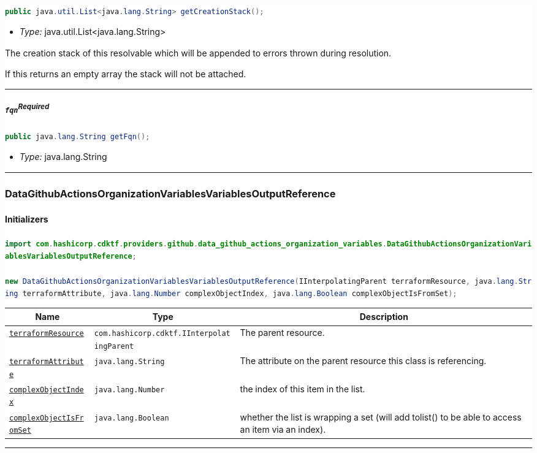 ```java
public java.util.List<java.lang.String> getCreationStack();
```

- *Type:* java.util.List<java.lang.String>

The creation stack of this resolvable which will be appended to errors thrown during resolution.

If this returns an empty array the stack will not be attached.

---

##### `fqn`<sup>Required</sup> <a name="fqn" id="@cdktf/provider-github.dataGithubActionsOrganizationVariables.DataGithubActionsOrganizationVariablesVariablesList.property.fqn"></a>

```java
public java.lang.String getFqn();
```

- *Type:* java.lang.String

---


### DataGithubActionsOrganizationVariablesVariablesOutputReference <a name="DataGithubActionsOrganizationVariablesVariablesOutputReference" id="@cdktf/provider-github.dataGithubActionsOrganizationVariables.DataGithubActionsOrganizationVariablesVariablesOutputReference"></a>

#### Initializers <a name="Initializers" id="@cdktf/provider-github.dataGithubActionsOrganizationVariables.DataGithubActionsOrganizationVariablesVariablesOutputReference.Initializer"></a>

```java
import com.hashicorp.cdktf.providers.github.data_github_actions_organization_variables.DataGithubActionsOrganizationVariablesVariablesOutputReference;

new DataGithubActionsOrganizationVariablesVariablesOutputReference(IInterpolatingParent terraformResource, java.lang.String terraformAttribute, java.lang.Number complexObjectIndex, java.lang.Boolean complexObjectIsFromSet);
```

| **Name** | **Type** | **Description** |
| --- | --- | --- |
| <code><a href="#@cdktf/provider-github.dataGithubActionsOrganizationVariables.DataGithubActionsOrganizationVariablesVariablesOutputReference.Initializer.parameter.terraformResource">terraformResource</a></code> | <code>com.hashicorp.cdktf.IInterpolatingParent</code> | The parent resource. |
| <code><a href="#@cdktf/provider-github.dataGithubActionsOrganizationVariables.DataGithubActionsOrganizationVariablesVariablesOutputReference.Initializer.parameter.terraformAttribute">terraformAttribute</a></code> | <code>java.lang.String</code> | The attribute on the parent resource this class is referencing. |
| <code><a href="#@cdktf/provider-github.dataGithubActionsOrganizationVariables.DataGithubActionsOrganizationVariablesVariablesOutputReference.Initializer.parameter.complexObjectIndex">complexObjectIndex</a></code> | <code>java.lang.Number</code> | the index of this item in the list. |
| <code><a href="#@cdktf/provider-github.dataGithubActionsOrganizationVariables.DataGithubActionsOrganizationVariablesVariablesOutputReference.Initializer.parameter.complexObjectIsFromSet">complexObjectIsFromSet</a></code> | <code>java.lang.Boolean</code> | whether the list is wrapping a set (will add tolist() to be able to access an item via an index). |

---
